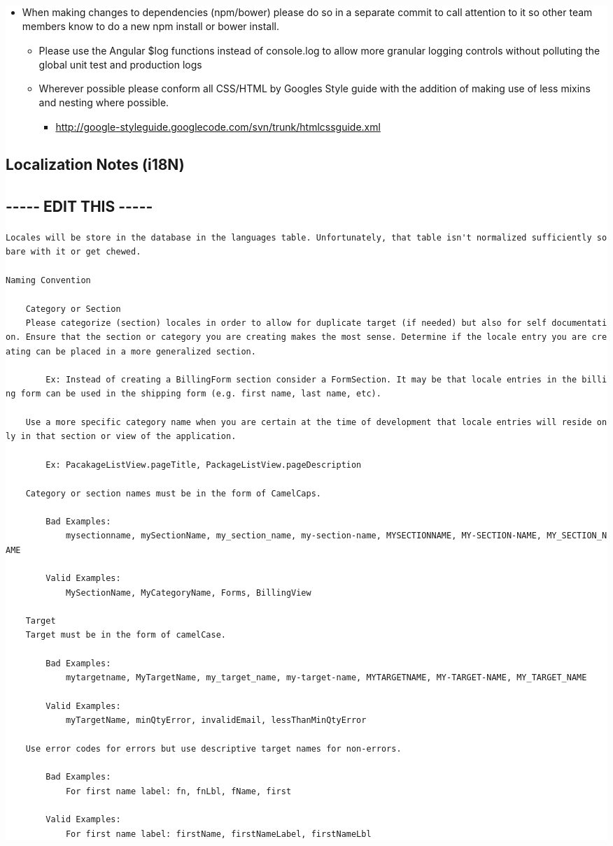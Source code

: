   * When making changes to dependencies (npm/bower) please do so in a separate
		commit to call attention to it so other team members know to do a new npm
		install or bower install.

	* Please use the Angular $log functions instead of console.log to allow more
	  granular logging controls without polluting the global unit test and
		production logs

	* Wherever possible please conform all CSS/HTML by Googles Style guide
		with the addition of making use of less mixins and nesting where possible.
		- http://google-styleguide.googlecode.com/svn/trunk/htmlcssguide.xml

## Localization Notes (i18N) ##
## __----- EDIT THIS -----__ ##
	Locales will be store in the database in the languages table. Unfortunately, that table isn't normalized sufficiently so bare with it or get chewed.

	Naming Convention

		Category or Section
		Please categorize (section) locales in order to allow for duplicate target (if needed) but also for self documentation. Ensure that the section or category you are creating makes the most sense. Determine if the locale entry you are creating can be placed in a more generalized section. 

			Ex: Instead of creating a BillingForm section consider a FormSection. It may be that locale entries in the billing form can be used in the shipping form (e.g. first name, last name, etc).

		Use a more specific category name when you are certain at the time of development that locale entries will reside only in that section or view of the application.

			Ex: PacakageListView.pageTitle, PackageListView.pageDescription

		Category or section names must be in the form of CamelCaps.

			Bad Examples:
				mysectionname, mySectionName, my_section_name, my-section-name, MYSECTIONNAME, MY-SECTION-NAME, MY_SECTION_NAME

			Valid Examples:
				MySectionName, MyCategoryName, Forms, BillingView

		Target
		Target must be in the form of camelCase.

			Bad Examples:
				mytargetname, MyTargetName, my_target_name, my-target-name, MYTARGETNAME, MY-TARGET-NAME, MY_TARGET_NAME

			Valid Examples:
				myTargetName, minQtyError, invalidEmail, lessThanMinQtyError

		Use error codes for errors but use descriptive target names for non-errors.

			Bad Examples:
				For first name label: fn, fnLbl, fName, first

			Valid Examples:
				For first name label: firstName, firstNameLabel, firstNameLbl
				